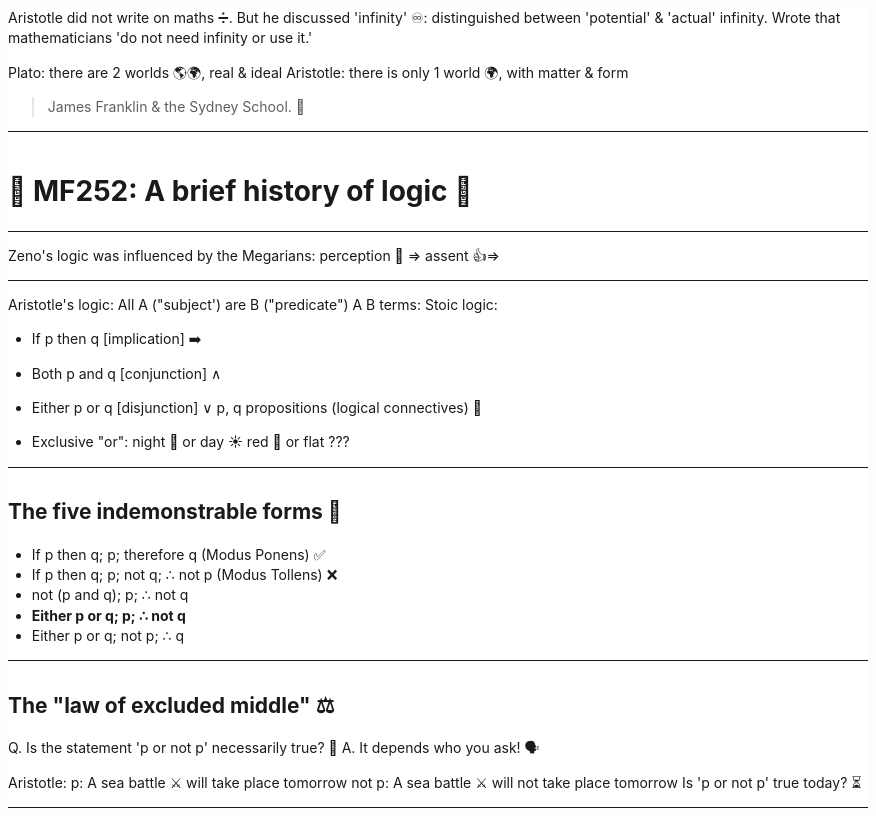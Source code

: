 
Aristotle did not write on maths ➗. 
But he discussed 'infinity' ♾️: distinguished
between 'potential' & 'actual' infinity.
Wrote that mathematicians 'do not
need infinity or use it.'

Plato: there are 2 worlds 🌎🌍, real & ideal
Aristotle: there is only 1 world 🌍, with
matter & form

> James Franklin & the Sydney School. 🏫

---

# 🧠 MF252: A brief history of logic 📜

---

Zeno's logic was influenced by the
Megarians: perception 👀 => assent 👍=>

---

Aristotle's logic: All A ("subject') are B ("predicate")
A B terms:
Stoic logic:

- If p then q [implication] ➡️
- Both p and q [conjunction] ∧
- Either p or q [disjunction] ∨
  p, q propositions (logical connectives) 🧩

- Exclusive "or": night 🌙 or day ☀️
  red 🔴 or flat ???

---

## The five indemonstrable forms 📝

- If p then q; p; therefore q (Modus Ponens) ✅
- If p then q; p; not q; ∴ not p (Modus Tollens) ❌
- not (p and q); p; ∴ not q
- **Either p or q; p; ∴ not q**
- Either p or q; not p; ∴ q

---

## The "law of excluded middle" ⚖️

Q. Is the statement 'p or not p' necessarily true? 🤔
A. It depends who you ask! 🗣️

Aristotle: p: A sea battle ⚔️ will take place tomorrow
not p: A sea battle ⚔️ will not take place tomorrow
Is 'p or not p' true today? ⏳

---